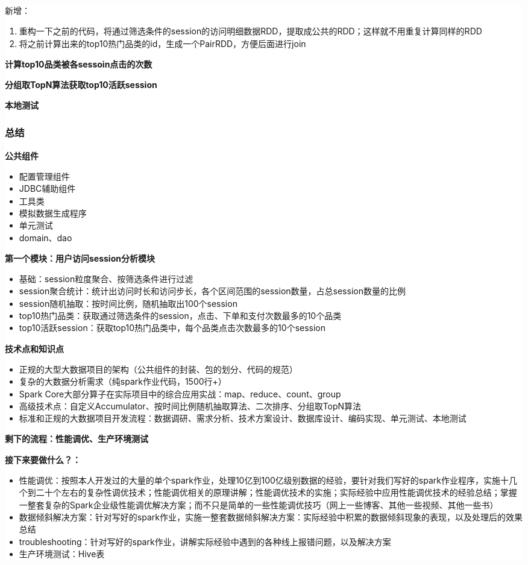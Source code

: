 新增：

1. 重构一下之前的代码，将通过筛选条件的session的访问明细数据RDD，提取成公共的RDD；这样就不用重复计算同样的RDD
2. 将之前计算出来的top10热门品类的id，生成一个PairRDD，方便后面进行join

**计算top10品类被各sessoin点击的次数**

**分组取TopN算法获取top10活跃session**

**本地测试**

### 总结

**公共组件**

- 配置管理组件
- JDBC辅助组件
- 工具类
- 模拟数据生成程序
- 单元测试
- domain、dao



**第一个模块：用户访问session分析模块**

- 基础：session粒度聚合、按筛选条件进行过滤
- session聚合统计：统计出访问时长和访问步长，各个区间范围的session数量，占总session数量的比例
- session随机抽取：按时间比例，随机抽取出100个session
- top10热门品类：获取通过筛选条件的session，点击、下单和支付次数最多的10个品类
- top10活跃session：获取top10热门品类中，每个品类点击次数最多的10个session



**技术点和知识点**

-  正规的大型大数据项目的架构（公共组件的封装、包的划分、代码的规范）
- 复杂的大数据分析需求（纯spark作业代码，1500行+）
- Spark Core大部分算子在实际项目中的综合应用实战：map、reduce、count、group
- 高级技术点：自定义Accumulator、按时间比例随机抽取算法、二次排序、分组取TopN算法
- 标准和正规的大数据项目开发流程：数据调研、需求分析、技术方案设计、数据库设计、编码实现、单元测试、本地测试

**剩下的流程：性能调优、生产环境测试**

**接下来要做什么？：**

- 性能调优：按照本人开发过的大量的单个spark作业，处理10亿到100亿级别数据的经验，要针对我们写好的spark作业程序，实施十几个到二十个左右的复杂性调优技术；性能调优相关的原理讲解；性能调优技术的实施；实际经验中应用性能调优技术的经验总结；掌握一整套复杂的Spark企业级性能调优解决方案；而不只是简单的一些性能调优技巧（网上一些博客、其他一些视频、其他一些书）
-  数据倾斜解决方案：针对写好的spark作业，实施一整套数据倾斜解决方案：实际经验中积累的数据倾斜现象的表现，以及处理后的效果总结
- troubleshooting：针对写好的spark作业，讲解实际经验中遇到的各种线上报错问题，以及解决方案
- 生产环境测试：Hive表